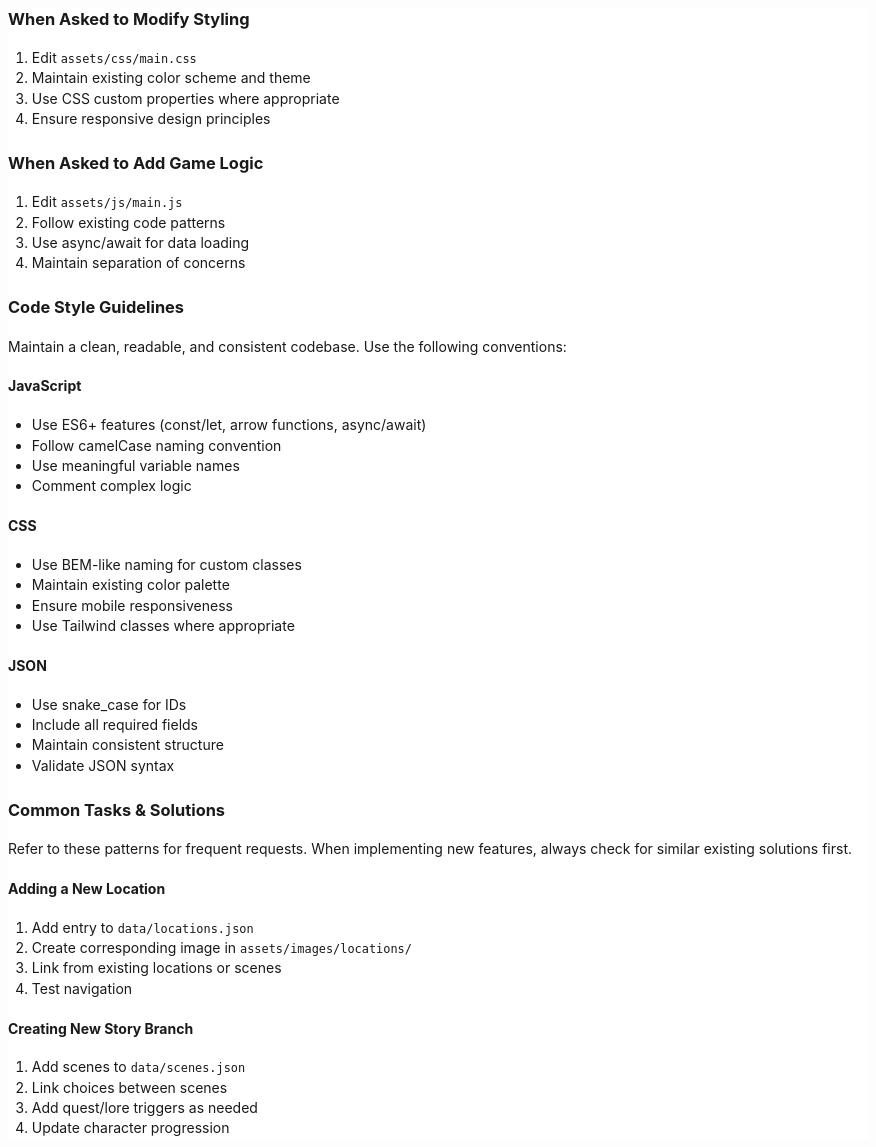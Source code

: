 ### When Asked to Modify Styling
1. Edit `assets/css/main.css`
2. Maintain existing color scheme and theme
3. Use CSS custom properties where appropriate
4. Ensure responsive design principles

### When Asked to Add Game Logic
1. Edit `assets/js/main.js`
2. Follow existing code patterns
3. Use async/await for data loading
4. Maintain separation of concerns


### Code Style Guidelines
Maintain a clean, readable, and consistent codebase. Use the following conventions:

#### JavaScript
- Use ES6+ features (const/let, arrow functions, async/await)
- Follow camelCase naming convention
- Use meaningful variable names
- Comment complex logic

#### CSS
- Use BEM-like naming for custom classes
- Maintain existing color palette
- Ensure mobile responsiveness
- Use Tailwind classes where appropriate

#### JSON
- Use snake_case for IDs
- Include all required fields
- Maintain consistent structure
- Validate JSON syntax


### Common Tasks & Solutions
Refer to these patterns for frequent requests. When implementing new features, always check for similar existing solutions first.

#### Adding a New Location
1. Add entry to `data/locations.json`
2. Create corresponding image in `assets/images/locations/`
3. Link from existing locations or scenes
4. Test navigation

#### Creating New Story Branch
1. Add scenes to `data/scenes.json`
2. Link choices between scenes
3. Add quest/lore triggers as needed
4. Update character progression
